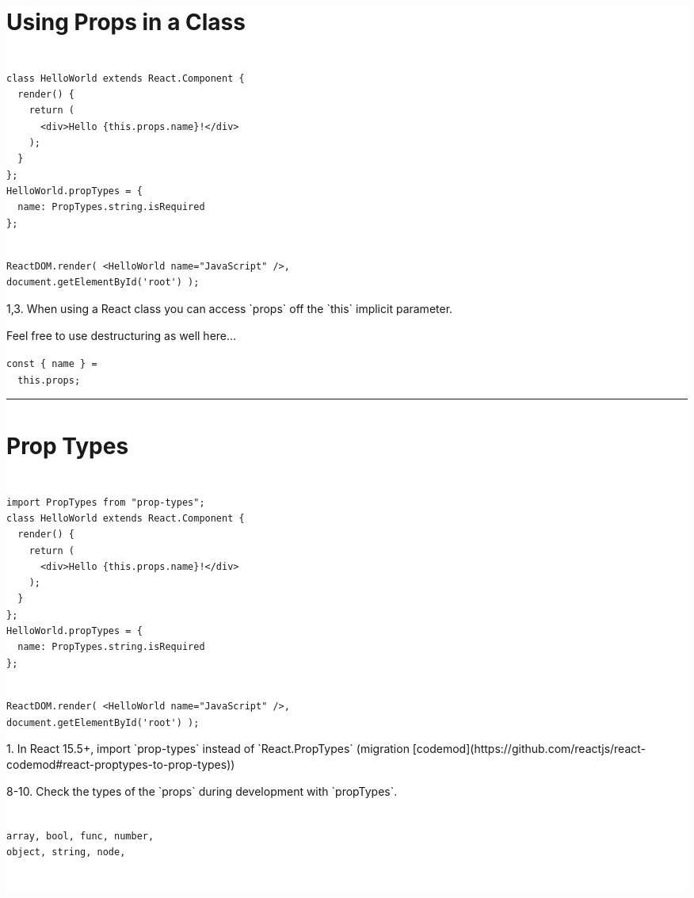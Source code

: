 
# Using Props in a Class

<div class="Split">
  <div class="Split-column Split-column--65">
    <pre data-line="1,4" class="language-jsx language--clean language--small"><code>
class HelloWorld extends React.Component {
  render() {
    return (
      &lt;div&gt;Hello {this.props.name}!&lt;/div&gt;
    );
  }
};
HelloWorld.propTypes = {
  name: PropTypes.string.isRequired
};

ReactDOM.render(
  &lt;HelloWorld name="JavaScript" /&gt;,
  document.getElementById('root')
);
</code></pre>
  </div>
  <div class="Split-column Split-column--35">
    <p>1,3. When using a React class you can access `props` off the `this` implicit parameter.</p>
    <p>Feel free to use destructuring as well here... <pre class="language-js"><code>const { name } =
  this.props;</code></pre></p>
  </div>
</div>

---



# Prop Types

<div class="Split">
  <div class="Split-column Split-column--65">
    <pre data-line="1,9-11" class="language-jsx language--clean language--small"><code>
import PropTypes from "prop-types";
class HelloWorld extends React.Component {
  render() {
    return (
      &lt;div&gt;Hello {this.props.name}!&lt;/div&gt;
    );
  }
};
HelloWorld.propTypes = {
  name: PropTypes.string.isRequired
};

ReactDOM.render(
  &lt;HelloWorld name="JavaScript" /&gt;,
  document.getElementById('root')
);
</code></pre>
  </div>
  <div class="Split-column Split-column--35">
    <p>1. In React 15.5+, import `prop-types` instead of `React.PropTypes` (migration [codemod](https://github.com/reactjs/react-codemod#react-proptypes-to-prop-types))</p>
    <p>8-10. Check the types of the `props` during development with `propTypes`.</p>
    <pre class="language-jsx language--clean language--small"><code>
array, bool, func, number,
object, string, node,